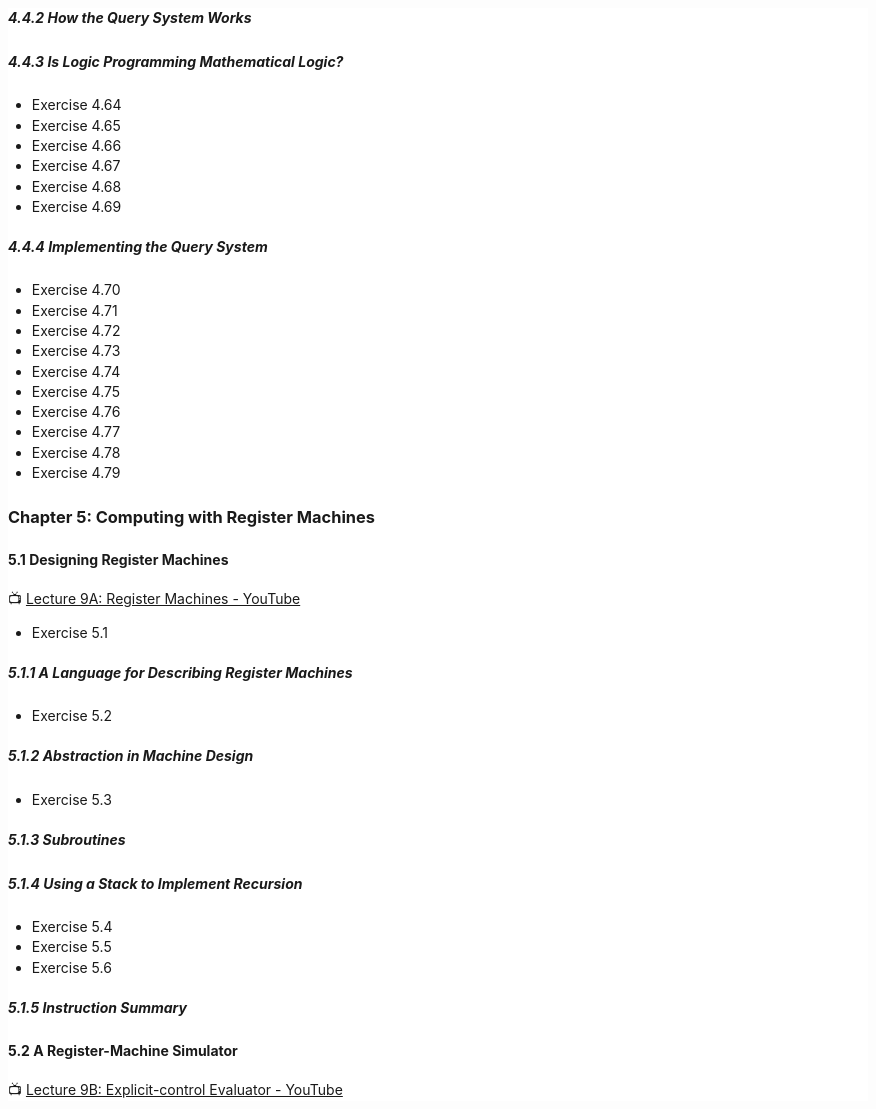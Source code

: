 ##### 4.4.2 How the Query System Works

##### 4.4.3 Is Logic Programming Mathematical Logic?

- Exercise 4.64
- Exercise 4.65
- Exercise 4.66
- Exercise 4.67
- Exercise 4.68
- Exercise 4.69

##### 4.4.4 Implementing the Query System

- Exercise 4.70
- Exercise 4.71
- Exercise 4.72
- Exercise 4.73
- Exercise 4.74
- Exercise 4.75
- Exercise 4.76
- Exercise 4.77
- Exercise 4.78
- Exercise 4.79

### Chapter 5: Computing with Register Machines

#### 5.1 Designing Register Machines

📺 [Lecture 9A: Register Machines - YouTube](https://www.youtube.com/watch?v=cIc8ZBMcqAc&list=PLE18841CABEA24090&index=17) 

- Exercise 5.1

##### 5.1.1 A Language for Describing Register Machines

- Exercise 5.2

##### 5.1.2 Abstraction in Machine Design

- Exercise 5.3

##### 5.1.3 Subroutines

##### 5.1.4 Using a Stack to Implement Recursion

- Exercise 5.4
- Exercise 5.5
- Exercise 5.6

##### 5.1.5 Instruction Summary


#### 5.2 A Register-Machine Simulator

📺 [Lecture 9B: Explicit-control Evaluator - YouTube](https://www.youtube.com/watch?v=Z8-qWEEwTCk&list=PLE18841CABEA24090&index=18) 
